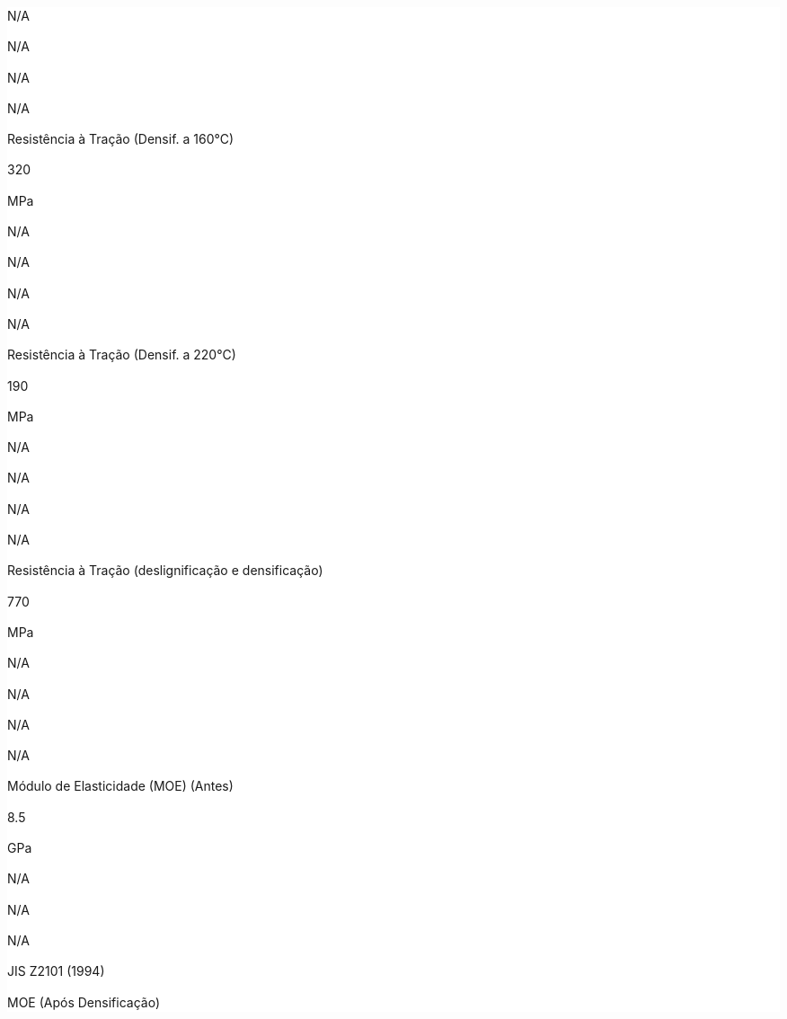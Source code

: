 N/A

N/A

N/A

N/A

Resistência à Tração (Densif. a 160°C)

320

MPa

N/A

N/A

N/A

N/A

Resistência à Tração (Densif. a 220°C)

190

MPa

N/A

N/A

N/A

N/A

Resistência à Tração (deslignificação e densificação)

770

MPa

N/A

N/A

N/A

N/A

Módulo de Elasticidade (MOE) (Antes)

8.5

GPa

N/A

N/A

N/A

JIS Z2101 (1994)

MOE (Após Densificação)
